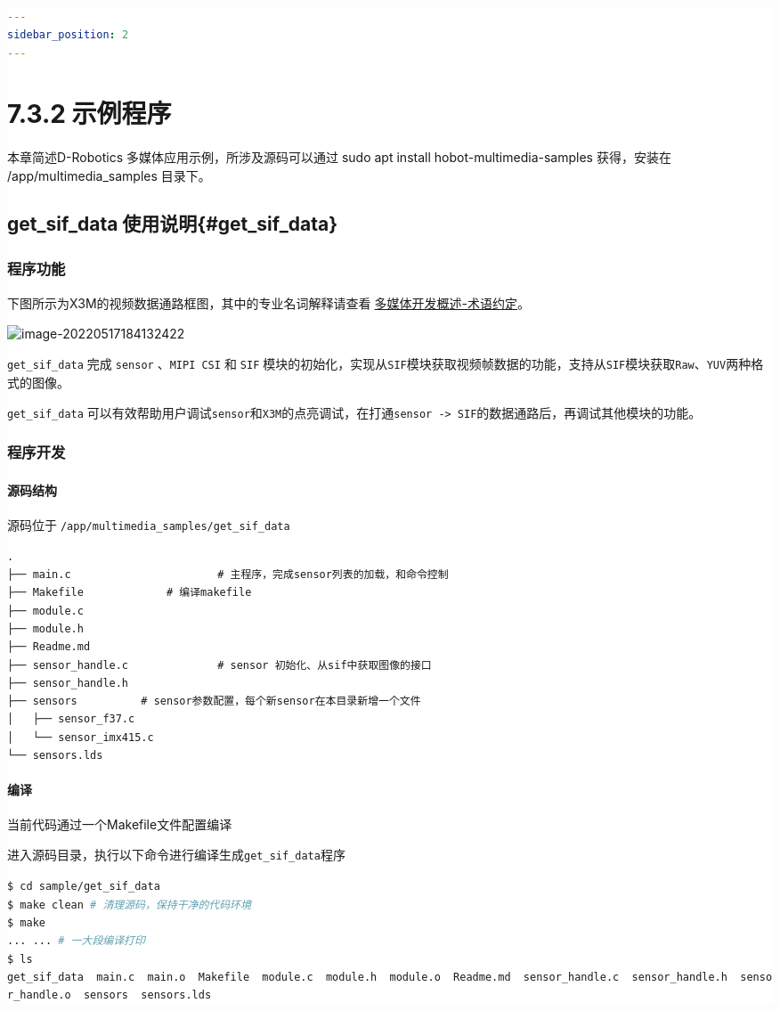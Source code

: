 ```yaml
---
sidebar_position: 2
---
```


# 7.3.2 示例程序
本章简述D-Robotics 多媒体应用示例，所涉及源码可以通过 sudo apt install hobot-multimedia-samples 获得，安装在 /app/multimedia_samples 目录下。
## get_sif_data 使用说明{#get_sif_data}

### 程序功能

下图所示为X3M的视频数据通路框图，其中的专业名词解释请查看 [多媒体开发概述-术语约定](./overview#terminology)。

![image-20220517184132422](https://rdk-doc.oss-cn-beijing.aliyuncs.com/doc/img/07_Advanced_development/03_multimedia_development/multimedia_samples/image-20220517184132422.png)

`get_sif_data` 完成 `sensor` 、`MIPI CSI` 和 `SIF` 模块的初始化，实现从`SIF`模块获取视频帧数据的功能，支持从`SIF`模块获取`Raw`、`YUV`两种格式的图像。

`get_sif_data` 可以有效帮助用户调试`sensor`和`X3M`的点亮调试，在打通`sensor -> SIF`的数据通路后，再调试其他模块的功能。

### 程序开发

#### 源码结构

源码位于 `/app/multimedia_samples/get_sif_data`

```
.
├── main.c                       # 主程序，完成sensor列表的加载，和命令控制
├── Makefile			 # 编译makefile
├── module.c
├── module.h
├── Readme.md
├── sensor_handle.c              # sensor 初始化、从sif中获取图像的接口
├── sensor_handle.h
├── sensors			 # sensor参数配置，每个新sensor在本目录新增一个文件
│   ├── sensor_f37.c
│   └── sensor_imx415.c
└── sensors.lds
```

#### 编译

当前代码通过一个Makefile文件配置编译

进入源码目录，执行以下命令进行编译生成`get_sif_data`程序


```bash
$ cd sample/get_sif_data
$ make clean # 清理源码，保持干净的代码环境
$ make
... ... # 一大段编译打印
$ ls
get_sif_data  main.c  main.o  Makefile  module.c  module.h  module.o  Readme.md  sensor_handle.c  sensor_handle.h  sensor_handle.o  sensors  sensors.lds
```
